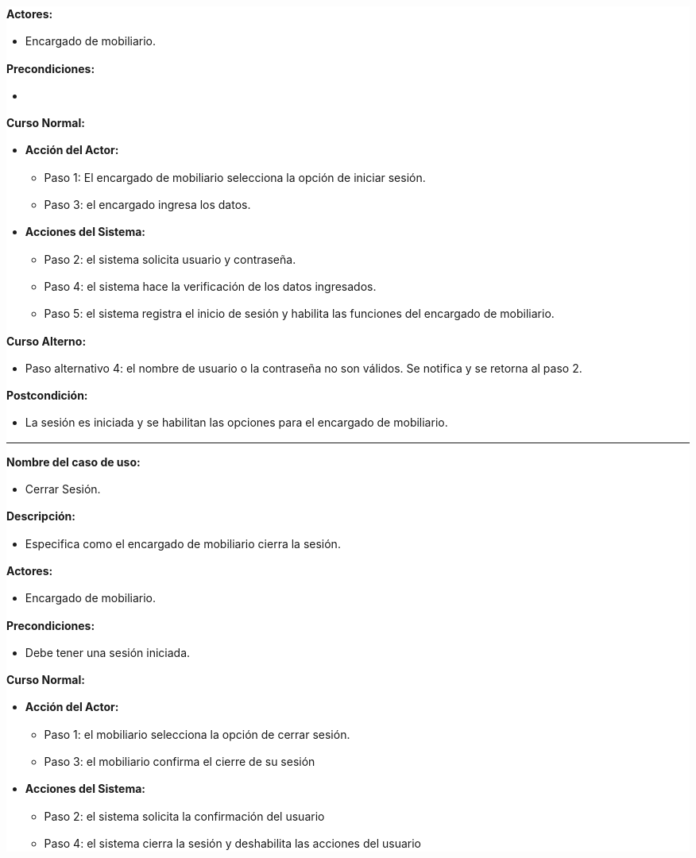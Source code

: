 **Actores:** 

- Encargado de mobiliario.

**Precondiciones:**

- 

**Curso Normal:**

- **Acción del Actor:**

	- Paso 1: El encargado de mobiliario selecciona la opción de iniciar sesión.
	
	- Paso 3: el encargado ingresa los datos.

- **Acciones del Sistema:**

	- Paso 2: el sistema solicita usuario y contraseña.
	
	- Paso 4: el sistema hace la verificación de los datos ingresados.
	
	- Paso 5: el sistema registra el inicio de sesión y habilita las funciones del encargado de mobiliario.

**Curso Alterno:**

- Paso alternativo 4: el nombre de usuario o la contraseña no son válidos. Se notifica y se retorna al paso 2.

**Postcondición:**

- La sesión es iniciada y se habilitan las opciones para el encargado de mobiliario.

___

**Nombre del caso de uso:**

- Cerrar Sesión.

**Descripción:** 

- Especifica como el encargado de mobiliario cierra la sesión.

**Actores:** 

- Encargado de mobiliario.

**Precondiciones:**

- Debe tener una sesión iniciada.

**Curso Normal:**

- **Acción del Actor:**

	- Paso 1: el mobiliario selecciona la opción de cerrar sesión.
	
	- Paso 3: el mobiliario confirma el cierre de su sesión

- **Acciones del Sistema:**

	- Paso 2: el sistema solicita la confirmación del usuario
	
	- Paso 4: el sistema cierra la sesión y deshabilita las acciones del usuario
